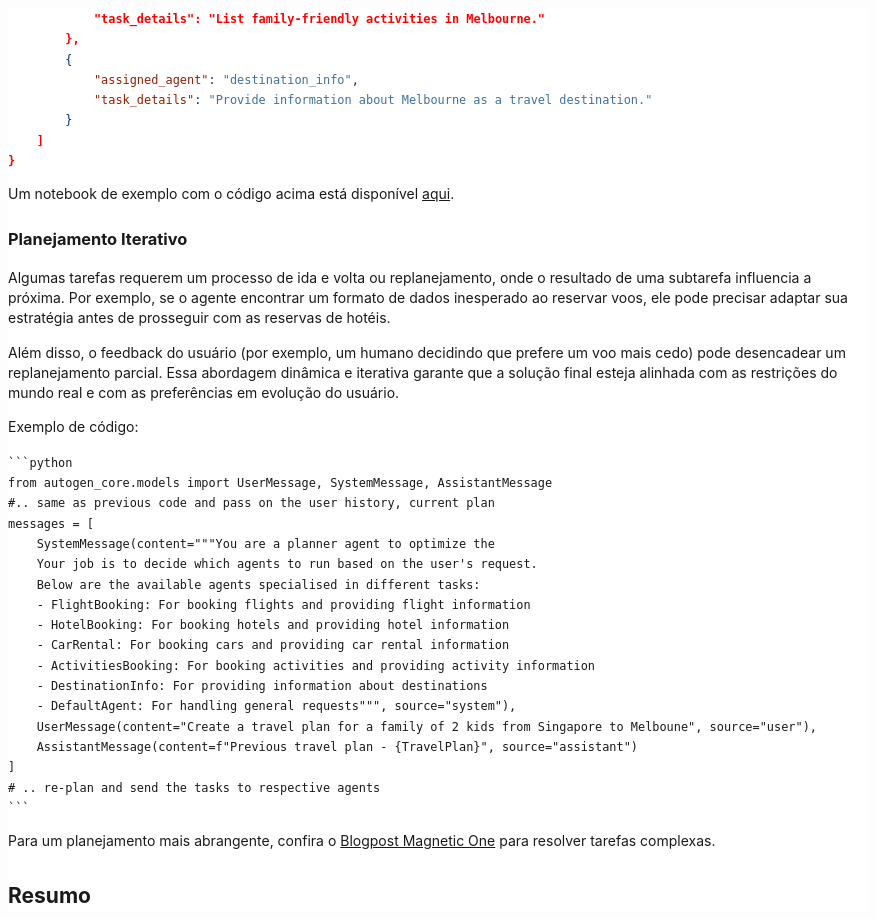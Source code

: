 ```json
            "task_details": "List family-friendly activities in Melbourne."
        },
        {
            "assigned_agent": "destination_info",
            "task_details": "Provide information about Melbourne as a travel destination."
        }
    ]
}
```

Um notebook de exemplo com o código acima está disponível [aqui](../../../07-planning-design/code_samples/07-autogen.ipynb).

### Planejamento Iterativo

Algumas tarefas requerem um processo de ida e volta ou replanejamento, onde o resultado de uma subtarefa influencia a próxima. Por exemplo, se o agente encontrar um formato de dados inesperado ao reservar voos, ele pode precisar adaptar sua estratégia antes de prosseguir com as reservas de hotéis.

Além disso, o feedback do usuário (por exemplo, um humano decidindo que prefere um voo mais cedo) pode desencadear um replanejamento parcial. Essa abordagem dinâmica e iterativa garante que a solução final esteja alinhada com as restrições do mundo real e com as preferências em evolução do usuário.

Exemplo de código:

    ```python
    from autogen_core.models import UserMessage, SystemMessage, AssistantMessage
    #.. same as previous code and pass on the user history, current plan 
    messages = [
        SystemMessage(content="""You are a planner agent to optimize the 
        Your job is to decide which agents to run based on the user's request.
        Below are the available agents specialised in different tasks:
        - FlightBooking: For booking flights and providing flight information
        - HotelBooking: For booking hotels and providing hotel information
        - CarRental: For booking cars and providing car rental information
        - ActivitiesBooking: For booking activities and providing activity information
        - DestinationInfo: For providing information about destinations
        - DefaultAgent: For handling general requests""", source="system"),
        UserMessage(content="Create a travel plan for a family of 2 kids from Singapore to Melboune", source="user"),
        AssistantMessage(content=f"Previous travel plan - {TravelPlan}", source="assistant")
    ]
    # .. re-plan and send the tasks to respective agents
    ```

Para um planejamento mais abrangente, confira o [Blogpost Magnetic One](https://www.microsoft.com/research/articles/magentic-one-a-generalist-multi-agent-system-for-solving-complex-tasks) para resolver tarefas complexas.

## Resumo
